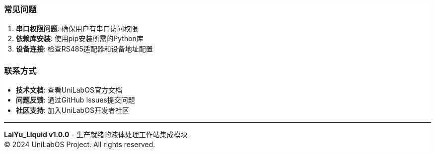 ### 常见问题
1. **串口权限问题**: 确保用户有串口访问权限
2. **依赖库安装**: 使用pip安装所需的Python库
3. **设备连接**: 检查RS485适配器和设备地址配置

### 联系方式
- **技术文档**: 查看UniLabOS官方文档
- **问题反馈**: 通过GitHub Issues提交问题
- **社区支持**: 加入UniLabOS开发者社区

---

**LaiYu_Liquid v1.0.0** - 生产就绪的液体处理工作站集成模块  
© 2024 UniLabOS Project. All rights reserved.